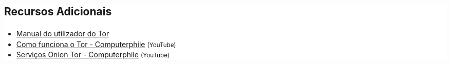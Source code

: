 ## Recursos Adicionais

- [Manual do utilizador do Tor](https://tb-manual.torproject.org)
- [Como funciona o Tor - Computerphile](https://invidious.privacyguides.net/embed/QRYzre4bf7I?local=true) <small>(YouTube)</small>
- [Serviços Onion Tor - Computerphile](https://invidious.privacyguides.net/embed/lVcbq_a5N9I?local=true) <small>(YouTube)</small>

[^1]: O primeiro relé no seu circuito chama-se "guarda de entrada" ou "guarda". Trata-se de um retransmissor rápido e estável que permanece o primeiro no seu circuito durante 2-3 meses, a fim de o proteger contra um ataque conhecido de quebra de anonimato. O resto do seu circuito muda a cada novo site que visita e, em conjunto, estes relés fornecem todas as proteções de privacidade do Tor. Para obter mais informações sobre o funcionamento dos relés de proteção, consulte esta [publicação no blogue](https://blog.torproject.org/improving-tors-anonymity-changing-guard-parameters) e o [documento](https://www-users.cs.umn.edu/~hoppernj/single_guard.pdf) sobre proteções de entrada. ([https://support.torproject.org/tbb/tbb-2/](https://support.torproject.org/tbb/tbb-2))

[^2]: Flag do relé: uma (des)qualificação especial de relés para posições de circuito (por exemplo, "Guard", "Exit", "BadExit"), propriedades de circuito (por exemplo, "Fast", "Stable"), ou funções (por exemplo, "Authority", "HSDir"), tal como atribuídas pelas autoridades de diretório e definidas mais pormenorizadamente na especificação do protocolo de diretório. ([https://metrics.torproject.org/glossary.html](https://metrics.torproject.org/glossary.html))
